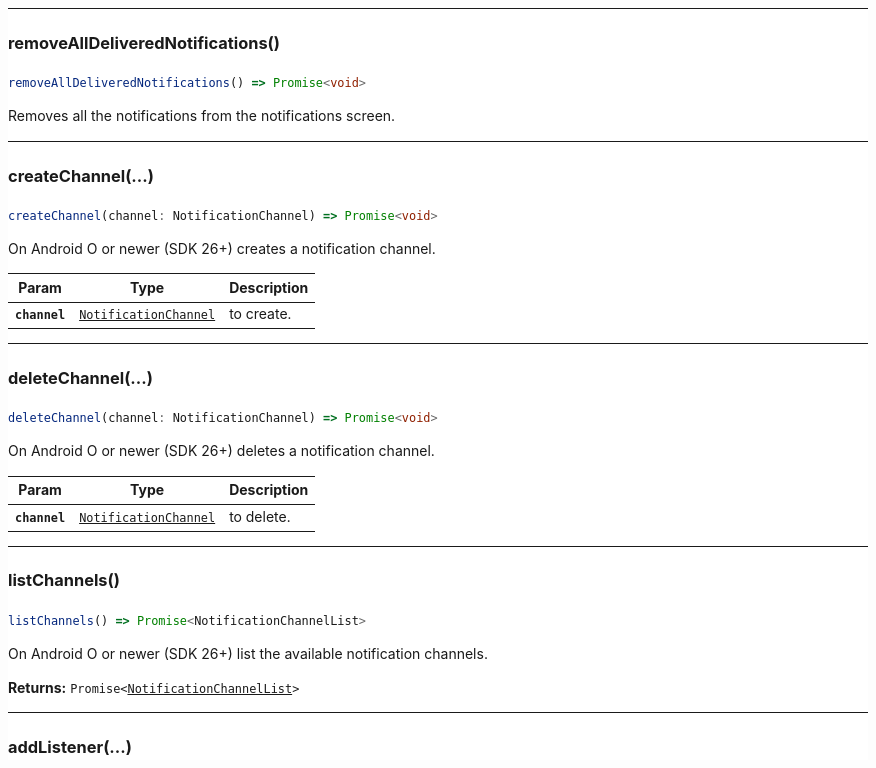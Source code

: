 --------------------


### removeAllDeliveredNotifications()

```typescript
removeAllDeliveredNotifications() => Promise<void>
```

Removes all the notifications from the notifications screen.

--------------------


### createChannel(...)

```typescript
createChannel(channel: NotificationChannel) => Promise<void>
```

On Android O or newer (SDK 26+) creates a notification channel.

| Param         | Type                                                                | Description |
| ------------- | ------------------------------------------------------------------- | ----------- |
| **`channel`** | <code><a href="#notificationchannel">NotificationChannel</a></code> | to create.  |

--------------------


### deleteChannel(...)

```typescript
deleteChannel(channel: NotificationChannel) => Promise<void>
```

On Android O or newer (SDK 26+) deletes a notification channel.

| Param         | Type                                                                | Description |
| ------------- | ------------------------------------------------------------------- | ----------- |
| **`channel`** | <code><a href="#notificationchannel">NotificationChannel</a></code> | to delete.  |

--------------------


### listChannels()

```typescript
listChannels() => Promise<NotificationChannelList>
```

On Android O or newer (SDK 26+) list the available notification channels.

**Returns:** <code>Promise&lt;<a href="#notificationchannellist">NotificationChannelList</a>&gt;</code>

--------------------


### addListener(...)
